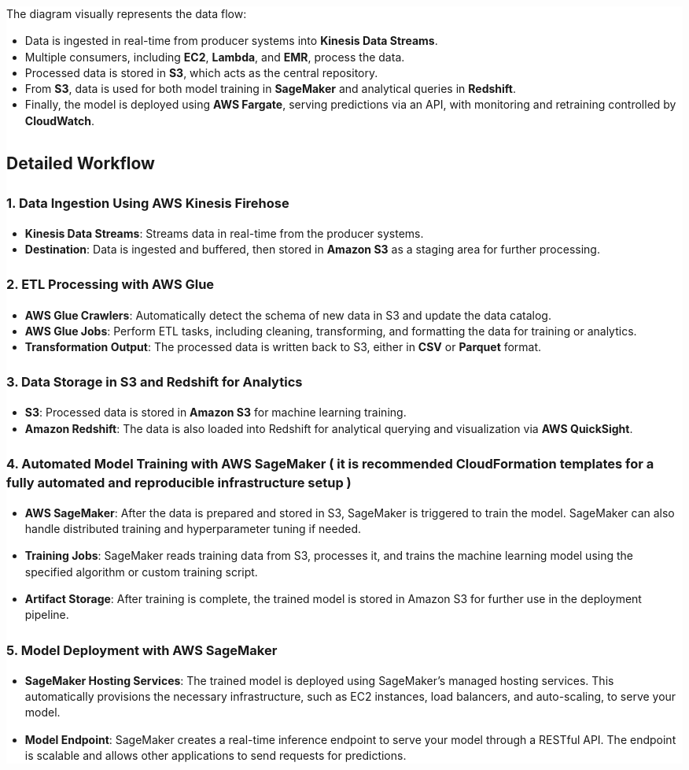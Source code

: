 The diagram visually represents the data flow:

- Data is ingested in real-time from producer systems into **Kinesis Data Streams**.
- Multiple consumers, including **EC2**, **Lambda**, and **EMR**, process the data.
- Processed data is stored in **S3**, which acts as the central repository.
- From **S3**, data is used for both model training in **SageMaker** and analytical queries in **Redshift**.
- Finally, the model is deployed using **AWS Fargate**, serving predictions via an API, with monitoring and retraining controlled by **CloudWatch**.

## Detailed Workflow

### 1. Data Ingestion Using AWS Kinesis Firehose

- **Kinesis Data Streams**: Streams data in real-time from the producer systems.
- **Destination**: Data is ingested and buffered, then stored in **Amazon S3** as a staging area for further processing.

### 2. ETL Processing with AWS Glue

- **AWS Glue Crawlers**: Automatically detect the schema of new data in S3 and update the data catalog.
- **AWS Glue Jobs**: Perform ETL tasks, including cleaning, transforming, and formatting the data for training or analytics. 
- **Transformation Output**: The processed data is written back to S3, either in **CSV** or **Parquet** format.

### 3. Data Storage in S3 and Redshift for Analytics

- **S3**: Processed data is stored in **Amazon S3** for machine learning training.
- **Amazon Redshift**: The data is also loaded into Redshift for analytical querying and visualization via **AWS QuickSight**.

### 4. Automated Model Training with AWS SageMaker ( it is recommended CloudFormation templates for a fully automated and reproducible infrastructure setup )

- **AWS SageMaker**: After the data is prepared and stored in S3, SageMaker is triggered to train the model. SageMaker can also handle distributed training and hyperparameter tuning if needed.
  
- **Training Jobs**: SageMaker reads training data from S3, processes it, and trains the machine learning model using the specified algorithm or custom training script.

- **Artifact Storage**: After training is complete, the trained model is stored in Amazon S3 for further use in the deployment pipeline.

### 5. Model Deployment with AWS SageMaker

- **SageMaker Hosting Services**: The trained model is deployed using SageMaker’s managed hosting services. This automatically provisions the necessary infrastructure, such as EC2 instances, load balancers, and auto-scaling, to serve your model.

- **Model Endpoint**: SageMaker creates a real-time inference endpoint to serve your model through a RESTful API. The endpoint is scalable and allows other applications to send requests for predictions.
